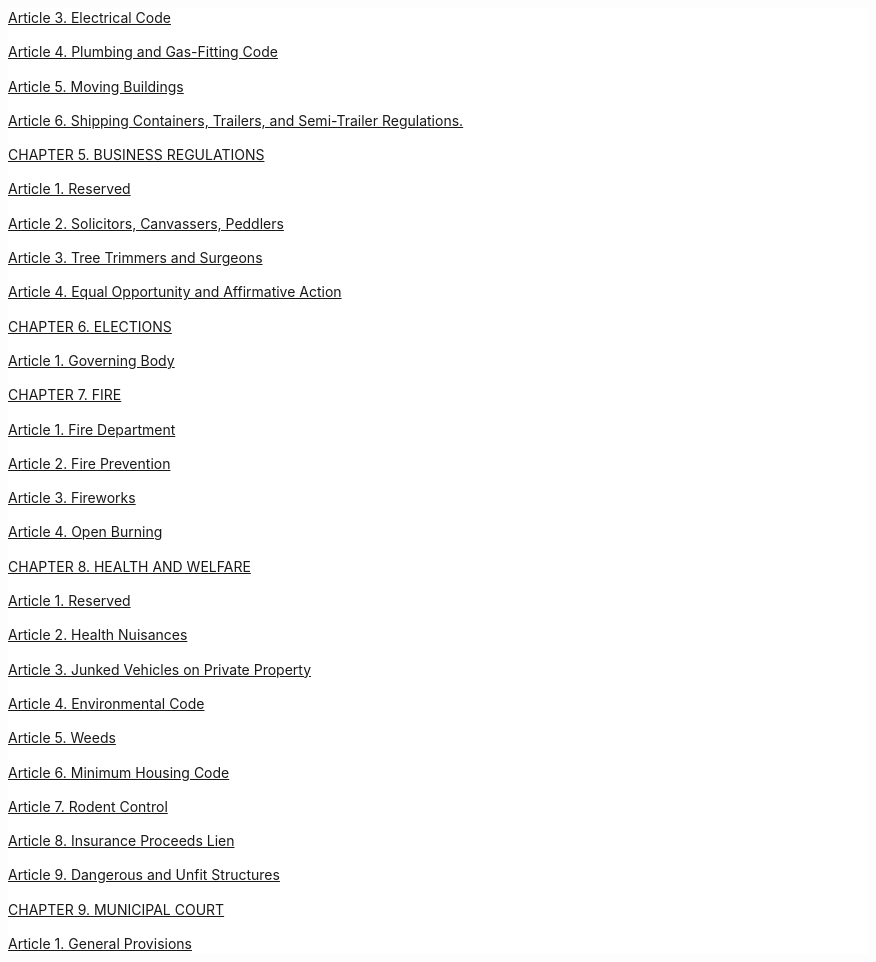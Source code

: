 [Article 3. Electrical Code](#article-3.-electrical-code)

[Article 4. Plumbing and Gas-Fitting
Code](#article-4.-plumbing-and-gas-fitting-code)

[Article 5. Moving Buildings](#article-5.-moving-buildings)

[Article 6. Shipping Containers, Trailers, and Semi-Trailer
Regulations.](#article-6.-shipping-containers-trailers-and-semi-trailer-regulations.)

[CHAPTER 5. BUSINESS REGULATIONS](#chapter-5.-business-regulations)

[Article 1. Reserved](#article-1.-reserved)

[Article 2. Solicitors, Canvassers,
Peddlers](#article-2.-solicitors-canvassers-peddlers)

[Article 3. Tree Trimmers and
Surgeons](#article-3.-tree-trimmers-and-surgeons)

[Article 4. Equal Opportunity and Affirmative
Action](#article-4.-equal-opportunity-and-affirmative-action)

[CHAPTER 6. ELECTIONS](#chapter-6.-elections)

[Article 1. Governing Body](#article-1.-governing-body)

[CHAPTER 7. FIRE](#chapter-7.-fire)

[Article 1. Fire Department](#article-1.-fire-department)

[Article 2. Fire Prevention](#article-2.-fire-prevention)

[Article 3. Fireworks](#article-3.-fireworks)

[Article 4. Open Burning](#article-4.-open-burning)

[CHAPTER 8. HEALTH AND WELFARE](#chapter-8.-health-and-welfare)

[Article 1. Reserved](#article-1.-reserved-1)

[Article 2. Health Nuisances](#article-2.-health-nuisances)

[Article 3. Junked Vehicles on Private
Property](#article-3.-junked-vehicles-on-private-property)

[Article 4. Environmental Code](#article-4.-environmental-code)

[Article 5. Weeds](#article-5.-weeds)

[Article 6. Minimum Housing Code](#article-6.-minimum-housing-code)

[Article 7. Rodent Control](#article-7.-rodent-control)

[Article 8. Insurance Proceeds
Lien](#article-8.-insurance-proceeds-lien)

[Article 9. Dangerous and Unfit
Structures](#article-9.-dangerous-and-unfit-structures)

[CHAPTER 9. MUNICIPAL COURT](#chapter-9.-municipal-court)

[Article 1. General Provisions](#article-1.-general-provisions-3)
